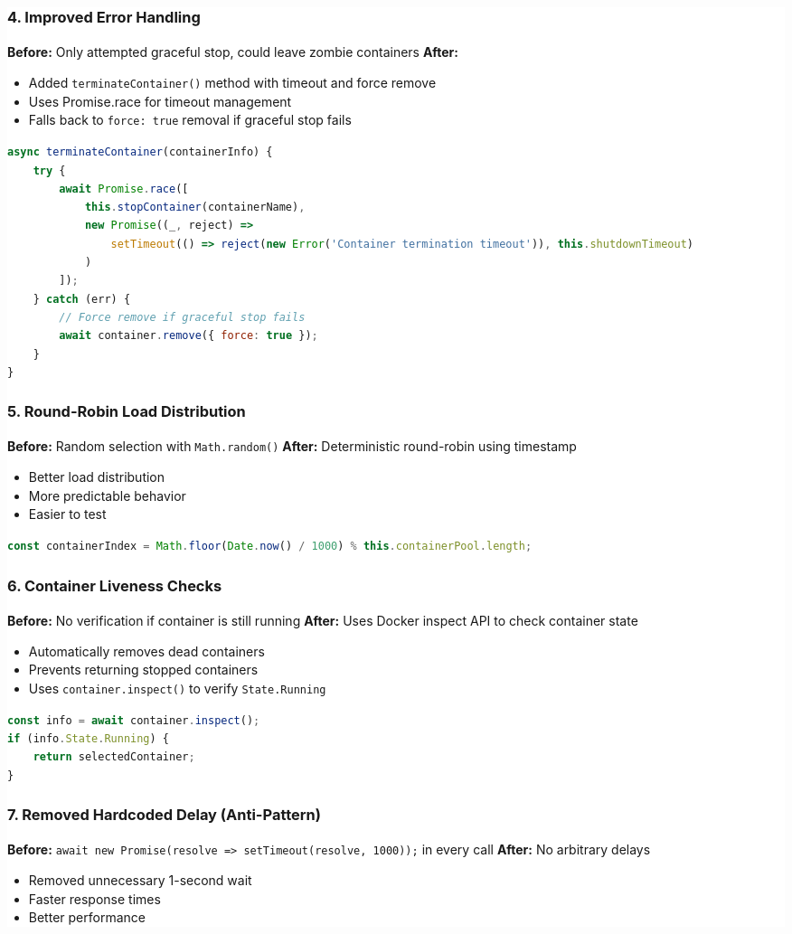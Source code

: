 ### 4. **Improved Error Handling**
**Before:** Only attempted graceful stop, could leave zombie containers
**After:**
- Added `terminateContainer()` method with timeout and force remove
- Uses Promise.race for timeout management
- Falls back to `force: true` removal if graceful stop fails

```javascript
async terminateContainer(containerInfo) {
    try {
        await Promise.race([
            this.stopContainer(containerName),
            new Promise((_, reject) => 
                setTimeout(() => reject(new Error('Container termination timeout')), this.shutdownTimeout)
            )
        ]);
    } catch (err) {
        // Force remove if graceful stop fails
        await container.remove({ force: true });
    }
}
```

### 5. **Round-Robin Load Distribution**
**Before:** Random selection with `Math.random()`
**After:** Deterministic round-robin using timestamp
- Better load distribution
- More predictable behavior
- Easier to test

```javascript
const containerIndex = Math.floor(Date.now() / 1000) % this.containerPool.length;
```

### 6. **Container Liveness Checks**
**Before:** No verification if container is still running
**After:** Uses Docker inspect API to check container state
- Automatically removes dead containers
- Prevents returning stopped containers
- Uses `container.inspect()` to verify `State.Running`

```javascript
const info = await container.inspect();
if (info.State.Running) {
    return selectedContainer;
}
```

### 7. **Removed Hardcoded Delay (Anti-Pattern)**
**Before:** `await new Promise(resolve => setTimeout(resolve, 1000));` in every call
**After:** No arbitrary delays
- Removed unnecessary 1-second wait
- Faster response times
- Better performance
